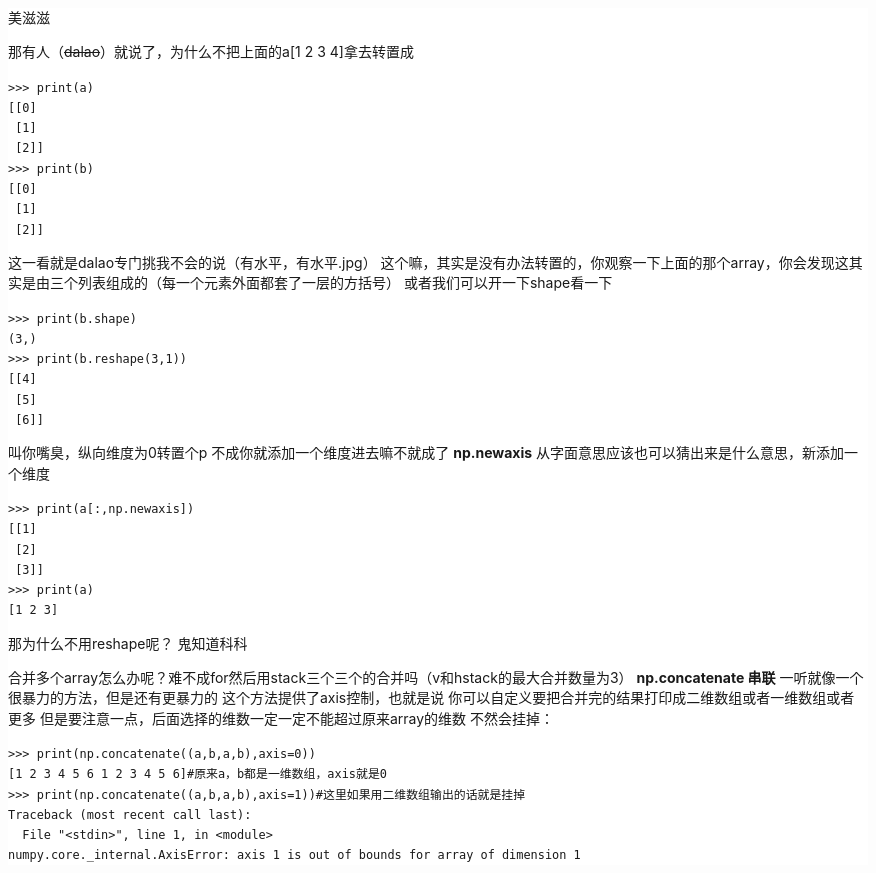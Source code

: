 美滋滋

那有人（~~dalao~~）就说了，为什么不把上面的a[1 2 3 4]拿去转置成
```
>>> print(a)
[[0]
 [1]
 [2]]
>>> print(b)
[[0]
 [1]
 [2]]
```
这一看就是dalao专门挑我不会的说（有水平，有水平.jpg）
这个嘛，其实是没有办法转置的，你观察一下上面的那个array，你会发现这其实是由三个列表组成的（每一个元素外面都套了一层的方括号）
或者我们可以开一下shape看一下
```
>>> print(b.shape)
(3,)
>>> print(b.reshape(3,1))
[[4]
 [5]
 [6]]
```
叫你嘴臭，纵向维度为0转置个p
不成你就添加一个维度进去嘛不就成了
**np.newaxis**
从字面意思应该也可以猜出来是什么意思，新添加一个维度
```
>>> print(a[:,np.newaxis])
[[1]
 [2]
 [3]]
>>> print(a)
[1 2 3]
```
那为什么不用reshape呢？
鬼知道科科

合并多个array怎么办呢？难不成for然后用stack三个三个的合并吗（v和hstack的最大合并数量为3）
**np.concatenate  串联**
一听就像一个很暴力的方法，但是还有更暴力的
这个方法提供了axis控制，也就是说
你可以自定义要把合并完的结果打印成二维数组或者一维数组或者更多
但是要注意一点，后面选择的维数一定一定不能超过原来array的维数
不然会挂掉：
```
>>> print(np.concatenate((a,b,a,b),axis=0))
[1 2 3 4 5 6 1 2 3 4 5 6]#原来a，b都是一维数组，axis就是0
>>> print(np.concatenate((a,b,a,b),axis=1))#这里如果用二维数组输出的话就是挂掉
Traceback (most recent call last):
  File "<stdin>", line 1, in <module>
numpy.core._internal.AxisError: axis 1 is out of bounds for array of dimension 1
```
